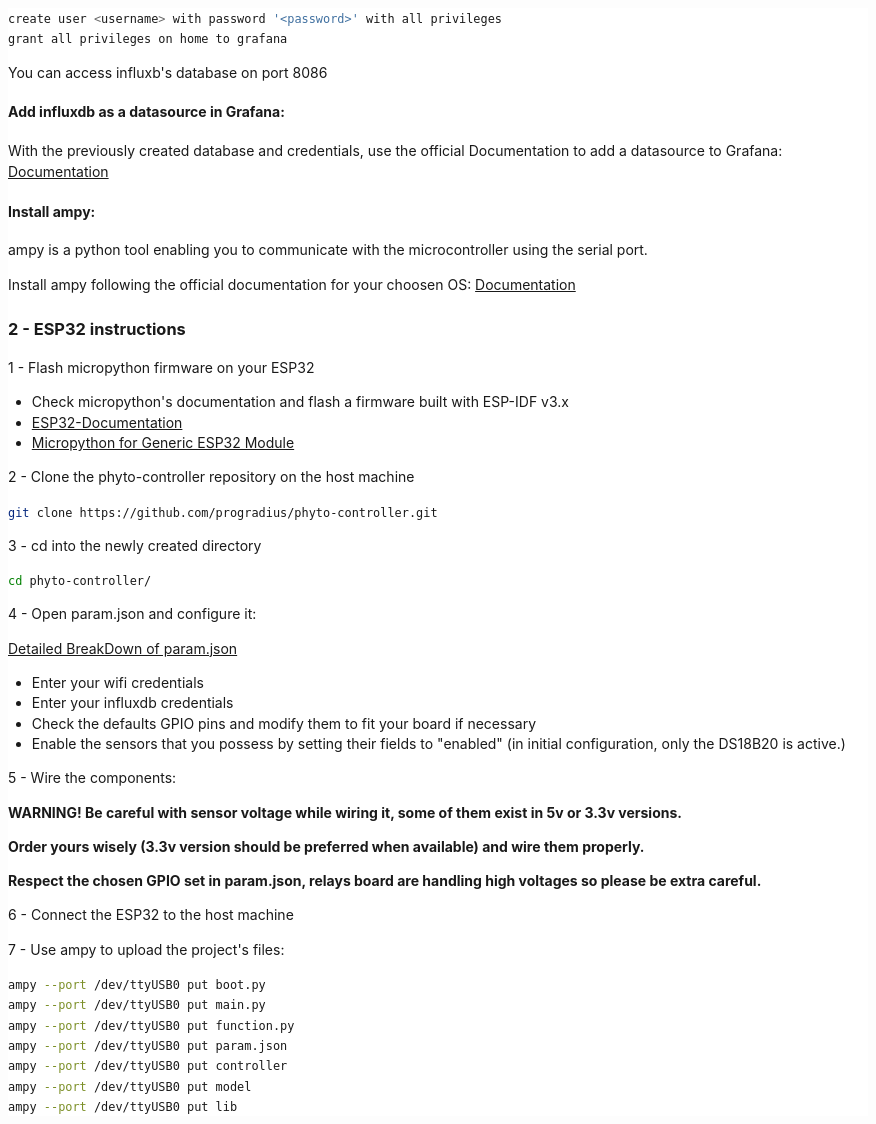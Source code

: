 ```sh
create user <username> with password '<password>' with all privileges
grant all privileges on home to grafana
```
You can access influxb's database on port 8086
   
#### Add influxdb as a datasource in Grafana:

With the previously created database and credentials, use the official Documentation to add a datasource to Grafana: [Documentation](https://grafana.com/docs/grafana/latest/features/datasources/add-a-data-source/)

#### Install ampy:
ampy is a python tool enabling you to communicate with the microcontroller using the serial port.

Install ampy following the official documentation for your choosen OS: [Documentation](https://github.com/scientifichackers/ampy)

### 2 - ESP32 instructions

 1 - Flash micropython firmware on your ESP32
 
  * Check micropython's documentation and flash a firmware built with ESP-IDF v3.x
  * [ESP32-Documentation](https://docs.micropython.org/en/latest/esp32/tutorial/intro.html)
  * [Micropython for Generic ESP32 Module](https://micropython.org/download/esp32/)

 2 - Clone the phyto-controller repository on the host machine
 ```sh
 git clone https://github.com/progradius/phyto-controller.git
 ```
 3 - cd into the newly created directory
 ```sh
cd phyto-controller/ 
```
4 - Open param.json and configure it:

[Detailed BreakDown of param.json](https://github.com/Progradius/phyto-controller/wiki/Configuration-File)

* Enter your wifi credentials
* Enter your influxdb credentials
* Check the defaults GPIO pins and modify them to fit your board if necessary
* Enable the sensors that you possess by setting their fields to "enabled" (in initial configuration, only the DS18B20 is active.)

5 - Wire the components:

**WARNING! Be careful with sensor voltage while wiring it, some of them exist in 5v or 3.3v versions.**

**Order yours wisely (3.3v version should be preferred when available) and wire them properly.**

**Respect the chosen GPIO set in param.json, relays board are handling high voltages so please be extra careful.**

6 - Connect the ESP32 to the host machine

7 - Use ampy to upload the project's files:
```sh
ampy --port /dev/ttyUSB0 put boot.py
ampy --port /dev/ttyUSB0 put main.py
ampy --port /dev/ttyUSB0 put function.py
ampy --port /dev/ttyUSB0 put param.json
ampy --port /dev/ttyUSB0 put controller
ampy --port /dev/ttyUSB0 put model
ampy --port /dev/ttyUSB0 put lib
```
